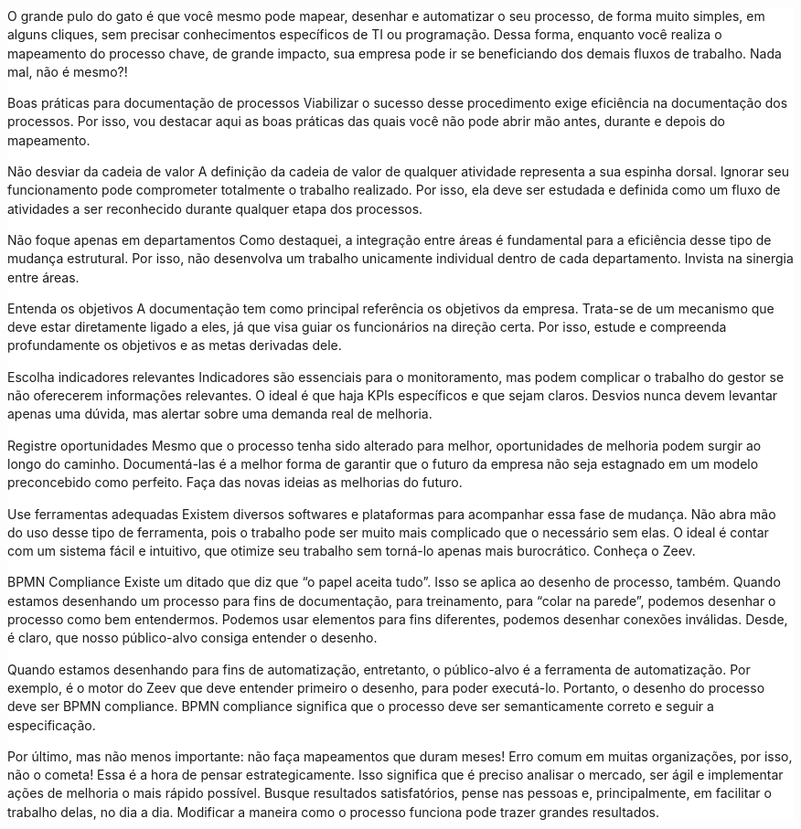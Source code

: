 
O grande pulo do gato é que você mesmo pode mapear, desenhar e automatizar o seu processo, de forma muito simples, em alguns cliques, sem precisar conhecimentos específicos de TI ou programação. Dessa forma, enquanto você realiza o mapeamento do processo chave, de grande impacto, sua empresa pode ir se beneficiando dos demais fluxos de trabalho. Nada mal, não é mesmo?!

Boas práticas para documentação de processos
Viabilizar o sucesso desse procedimento exige eficiência na documentação dos processos. Por isso, vou destacar aqui as boas práticas das quais você não pode abrir mão antes, durante e depois do mapeamento.

Não desviar da cadeia de valor
A definição da cadeia de valor de qualquer atividade representa a sua espinha dorsal. Ignorar seu funcionamento pode comprometer totalmente o trabalho realizado. Por isso, ela deve ser estudada e definida como um fluxo de atividades a ser reconhecido durante qualquer etapa dos processos.

Não foque apenas em departamentos
Como destaquei, a integração entre áreas é fundamental para a eficiência desse tipo de mudança estrutural. Por isso, não desenvolva um trabalho unicamente individual dentro de cada departamento. Invista na sinergia entre áreas.

Entenda os objetivos
A documentação tem como principal referência os objetivos da empresa. Trata-se de um mecanismo que deve estar diretamente ligado a eles, já que visa guiar os funcionários na direção certa. Por isso, estude e compreenda profundamente os objetivos e as metas derivadas dele.

Escolha indicadores relevantes
Indicadores são essenciais para o monitoramento, mas podem complicar o trabalho do gestor se não oferecerem informações relevantes. O ideal é que haja KPIs específicos e que sejam claros. Desvios nunca devem levantar apenas uma dúvida, mas alertar sobre uma demanda real de melhoria.

Registre oportunidades
Mesmo que o processo tenha sido alterado para melhor, oportunidades de melhoria podem surgir ao longo do caminho. Documentá-las é a melhor forma de garantir que o futuro da empresa não seja estagnado em um modelo preconcebido como perfeito. Faça das novas ideias as melhorias do futuro.

Use ferramentas adequadas
Existem diversos softwares e plataformas para acompanhar essa fase de mudança. Não abra mão do uso desse tipo de ferramenta, pois o trabalho pode ser muito mais complicado que o necessário sem elas. O ideal é contar com um sistema fácil e intuitivo, que otimize seu trabalho sem torná-lo apenas mais burocrático. Conheça o Zeev.

BPMN Compliance
Existe um ditado que diz que “o papel aceita tudo”. Isso se aplica ao desenho de processo, também. Quando estamos desenhando um processo para fins de documentação, para treinamento, para “colar na parede”, podemos desenhar o processo como bem entendermos. Podemos usar elementos para fins diferentes, podemos desenhar conexões inválidas. Desde, é claro, que nosso público-alvo consiga entender o desenho.

Quando estamos desenhando para fins de automatização, entretanto, o público-alvo é a ferramenta de automatização. Por exemplo, é o motor do Zeev que deve entender primeiro o desenho, para poder executá-lo. Portanto, o desenho do processo deve ser BPMN compliance. BPMN compliance significa que o processo deve ser semanticamente correto e seguir a especificação.

Por último, mas não menos importante: não faça mapeamentos que duram meses!
Erro comum em muitas organizações, por isso, não o cometa! Essa é a hora de pensar estrategicamente. Isso significa que é preciso analisar o mercado, ser ágil e implementar ações de melhoria o mais rápido possível. Busque resultados satisfatórios, pense nas pessoas e, principalmente, em facilitar o trabalho delas, no dia a dia. Modificar a maneira como o processo funciona pode trazer grandes resultados.
